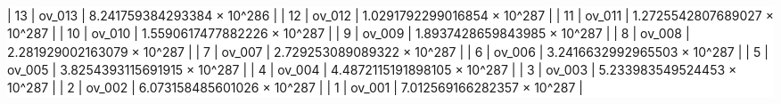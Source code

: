 | 13 | ov_013 | 8.241759384293384 × 10^286 |
| 12 | ov_012 | 1.0291792299016854 × 10^287 |
| 11 | ov_011 | 1.2725542807689027 × 10^287 |
| 10 | ov_010 | 1.5590617477882226 × 10^287 |
| 9 | ov_009 | 1.8937428659843985 × 10^287 |
| 8 | ov_008 | 2.281929002163079 × 10^287 |
| 7 | ov_007 | 2.729253089089322 × 10^287 |
| 6 | ov_006 | 3.2416632992965503 × 10^287 |
| 5 | ov_005 | 3.8254393115691915 × 10^287 |
| 4 | ov_004 | 4.4872115191898105 × 10^287 |
| 3 | ov_003 | 5.233983549524453 × 10^287 |
| 2 | ov_002 | 6.073158485601026 × 10^287 |
| 1 | ov_001 | 7.012569166282357 × 10^287 |

